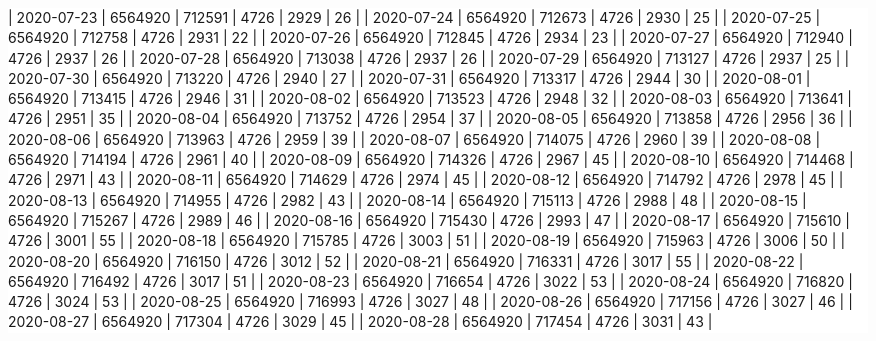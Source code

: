 | 2020-07-23 | 6564920 | 712591 | 4726 | 2929 | 26 |
| 2020-07-24 | 6564920 | 712673 | 4726 | 2930 | 25 |
| 2020-07-25 | 6564920 | 712758 | 4726 | 2931 | 22 |
| 2020-07-26 | 6564920 | 712845 | 4726 | 2934 | 23 |
| 2020-07-27 | 6564920 | 712940 | 4726 | 2937 | 26 |
| 2020-07-28 | 6564920 | 713038 | 4726 | 2937 | 26 |
| 2020-07-29 | 6564920 | 713127 | 4726 | 2937 | 25 |
| 2020-07-30 | 6564920 | 713220 | 4726 | 2940 | 27 |
| 2020-07-31 | 6564920 | 713317 | 4726 | 2944 | 30 |
| 2020-08-01 | 6564920 | 713415 | 4726 | 2946 | 31 |
| 2020-08-02 | 6564920 | 713523 | 4726 | 2948 | 32 |
| 2020-08-03 | 6564920 | 713641 | 4726 | 2951 | 35 |
| 2020-08-04 | 6564920 | 713752 | 4726 | 2954 | 37 |
| 2020-08-05 | 6564920 | 713858 | 4726 | 2956 | 36 |
| 2020-08-06 | 6564920 | 713963 | 4726 | 2959 | 39 |
| 2020-08-07 | 6564920 | 714075 | 4726 | 2960 | 39 |
| 2020-08-08 | 6564920 | 714194 | 4726 | 2961 | 40 |
| 2020-08-09 | 6564920 | 714326 | 4726 | 2967 | 45 |
| 2020-08-10 | 6564920 | 714468 | 4726 | 2971 | 43 |
| 2020-08-11 | 6564920 | 714629 | 4726 | 2974 | 45 |
| 2020-08-12 | 6564920 | 714792 | 4726 | 2978 | 45 |
| 2020-08-13 | 6564920 | 714955 | 4726 | 2982 | 43 |
| 2020-08-14 | 6564920 | 715113 | 4726 | 2988 | 48 |
| 2020-08-15 | 6564920 | 715267 | 4726 | 2989 | 46 |
| 2020-08-16 | 6564920 | 715430 | 4726 | 2993 | 47 |
| 2020-08-17 | 6564920 | 715610 | 4726 | 3001 | 55 |
| 2020-08-18 | 6564920 | 715785 | 4726 | 3003 | 51 |
| 2020-08-19 | 6564920 | 715963 | 4726 | 3006 | 50 |
| 2020-08-20 | 6564920 | 716150 | 4726 | 3012 | 52 |
| 2020-08-21 | 6564920 | 716331 | 4726 | 3017 | 55 |
| 2020-08-22 | 6564920 | 716492 | 4726 | 3017 | 51 |
| 2020-08-23 | 6564920 | 716654 | 4726 | 3022 | 53 |
| 2020-08-24 | 6564920 | 716820 | 4726 | 3024 | 53 |
| 2020-08-25 | 6564920 | 716993 | 4726 | 3027 | 48 |
| 2020-08-26 | 6564920 | 717156 | 4726 | 3027 | 46 |
| 2020-08-27 | 6564920 | 717304 | 4726 | 3029 | 45 |
| 2020-08-28 | 6564920 | 717454 | 4726 | 3031 | 43 |